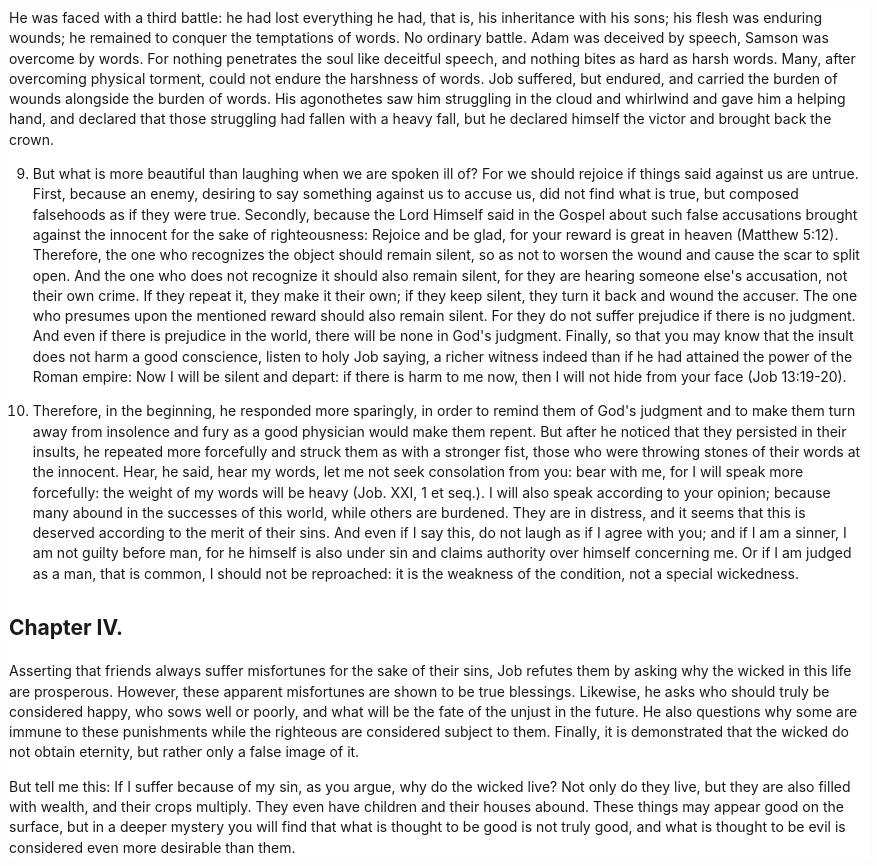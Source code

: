 He was faced with a third battle: he had lost everything he had, that is, his inheritance with his sons; his flesh was enduring wounds; he remained to conquer the temptations of words. No ordinary battle. Adam was deceived by speech, Samson was overcome by words. For nothing penetrates the soul like deceitful speech, and nothing bites as hard as harsh words. Many, after overcoming physical torment, could not endure the harshness of words. Job suffered, but endured, and carried the burden of wounds alongside the burden of words. His agonothetes saw him struggling in the cloud and whirlwind and gave him a helping hand, and declared that those struggling had fallen with a heavy fall, but he declared himself the victor and brought back the crown.

9. But what is more beautiful than laughing when we are spoken ill of? For we should rejoice if things said against us are untrue. First, because an enemy, desiring to say something against us to accuse us, did not find what is true, but composed falsehoods as if they were true. Secondly, because the Lord Himself said in the Gospel about such false accusations brought against the innocent for the sake of righteousness: Rejoice and be glad, for your reward is great in heaven (Matthew 5:12). Therefore, the one who recognizes the object should remain silent, so as not to worsen the wound and cause the scar to split open. And the one who does not recognize it should also remain silent, for they are hearing someone else's accusation, not their own crime. If they repeat it, they make it their own; if they keep silent, they turn it back and wound the accuser. The one who presumes upon the mentioned reward should also remain silent. For they do not suffer prejudice if there is no judgment. And even if there is prejudice in the world, there will be none in God's judgment. Finally, so that you may know that the insult does not harm a good conscience, listen to holy Job saying, a richer witness indeed than if he had attained the power of the Roman empire: Now I will be silent and depart: if there is harm to me now, then I will not hide from your face (Job 13:19-20).

10. Therefore, in the beginning, he responded more sparingly, in order to remind them of God's judgment and to make them turn away from insolence and fury as a good physician would make them repent. But after he noticed that they persisted in their insults, he repeated more forcefully and struck them as with a stronger fist, those who were throwing stones of their words at the innocent. Hear, he said, hear my words, let me not seek consolation from you: bear with me, for I will speak more forcefully: the weight of my words will be heavy (Job. XXI, 1 et seq.). I will also speak according to your opinion; because many abound in the successes of this world, while others are burdened. They are in distress, and it seems that this is deserved according to the merit of their sins. And even if I say this, do not laugh as if I agree with you; and if I am a sinner, I am not guilty before man, for he himself is also under sin and claims authority over himself concerning me. Or if I am judged as a man, that is common, I should not be reproached: it is the weakness of the condition, not a special wickedness.


<h2 id='tocuniq28'>Chapter IV.</h2>

Asserting that friends always suffer misfortunes for the sake of their sins, Job refutes them by asking why the wicked in this life are prosperous. However, these apparent misfortunes are shown to be true blessings. Likewise, he asks who should truly be considered happy, who sows well or poorly, and what will be the fate of the unjust in the future. He also questions why some are immune to these punishments while the righteous are considered subject to them. Finally, it is demonstrated that the wicked do not obtain eternity, but rather only a false image of it.


But tell me this: If I suffer because of my sin, as you argue, why do the wicked live? Not only do they live, but they are also filled with wealth, and their crops multiply. They even have children and their houses abound. These things may appear good on the surface, but in a deeper mystery you will find that what is thought to be good is not truly good, and what is thought to be evil is considered even more desirable than them.
